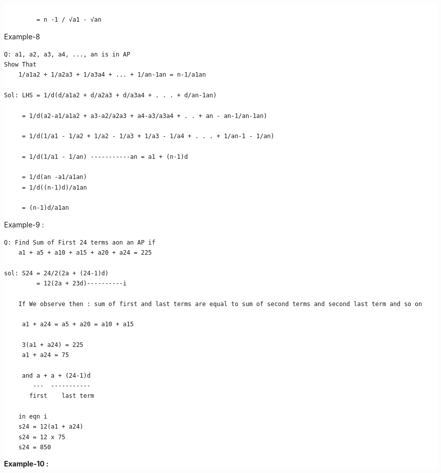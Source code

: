```

         = n -1 / √a1 - √an
```

Example-8

```
Q: a1, a2, a3, a4, ..., an is in AP
Show That
    1/a1a2 + 1/a2a3 + 1/a3a4 + ... + 1/an-1an = n-1/a1an

Sol: LHS = 1/d(d/a1a2 + d/a2a3 + d/a3a4 + . . . + d/an-1an)

     = 1/d(a2-a1/a1a2 + a3-a2/a2a3 + a4-a3/a3a4 + . . + an - an-1/an-1an)

     = 1/d(1/a1 - 1/a2 + 1/a2 - 1/a3 + 1/a3 - 1/a4 + . . . + 1/an-1 - 1/an)

     = 1/d(1/a1 - 1/an) -----------an = a1 + (n-1)d

     = 1/d(an -a1/a1an)
     = 1/d((n-1)d)/a1an

     = (n-1)d/a1an
```

Example-9 :

```
Q: Find Sum of First 24 terms aon an AP if
    a1 + a5 + a10 + a15 + a20 + a24 = 225

sol: S24 = 24/2(2a + (24-1)d)
         = 12(2a + 23d)----------i

    If We observe then : sum of first and last terms are equal to sum of second terms and second last term and so on

     a1 + a24 = a5 + a20 = a10 + a15

     3(a1 + a24) = 225
     a1 + a24 = 75

     and a + a + (24-1)d
        ---  -----------
       first    last term

    in eqn i
    s24 = 12(a1 + a24)
    s24 = 12 x 75
    s24 = 850
```

**Example-10 :**
